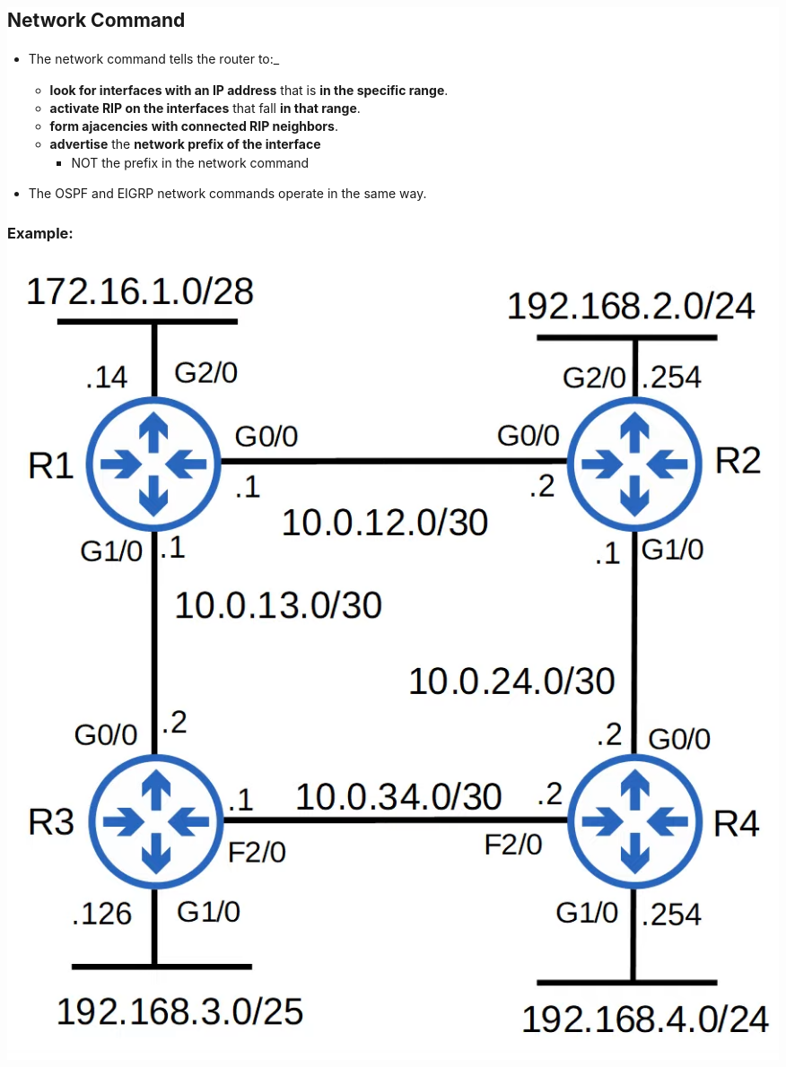 ## Network Command

- The network command tells the router to:_
    - **look for interfaces with an IP address** that is **in the specific range**.
    - **activate RIP on the interfaces** that fall **in that range**.
    - **form ajacencies** **with connected RIP neighbors**.
    - **advertise** the **network prefix of the interface**
        - NOT the prefix in the network command

- The OSPF and EIGRP network commands operate in the same way.

### Example:

![example network command](assets/day25/network-command-example-1.png)

